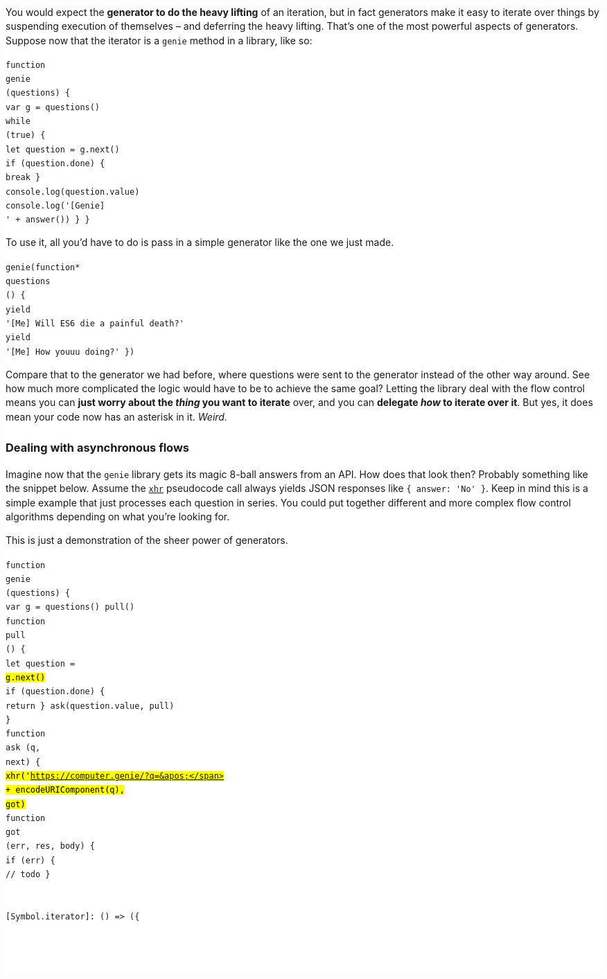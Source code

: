 </code></pre> <p>You would expect the <strong>generator to do the heavy lifting</strong> of an iteration, but in fact generators make it easy to iterate over things by suspending execution of themselves &#x2013; and deferring the heavy lifting. That&#x2019;s one of the most powerful aspects of generators. Suppose now that the iterator is a <code class="md-code md-code-inline">genie</code> method in a library, like so:</p> <pre class="md-code-block"><code class="md-code md-lang-javascript"><span class="md-code-function"><span class="md-code-keyword">function</span> <span class="md-code-title">genie</span> <span class="md-code-params">(questions)</span> </span>{
  <span class="md-code-keyword">var</span> g = questions()
  <span class="md-code-keyword">while</span> (<span class="md-code-literal">true</span>) {
    <span class="md-code-keyword">let</span> question = g.next()
    <span class="md-code-keyword">if</span> (question.done) {
      <span class="md-code-keyword">break</span>
    }
    <span class="md-code-built_in">console</span>.log(question.value)
    <span class="md-code-built_in">console</span>.log(<span class="md-code-string">&apos;[Genie] &apos;</span> + answer())
  }
}
</code></pre> <p>To use it, all you&#x2019;d have to do is pass in a simple generator like the one we just made.</p> <pre class="md-code-block"><code class="md-code md-lang-javascript">genie(<span class="md-code-function"><span class="md-code-keyword">function</span>* <span class="md-code-title">questions</span> <span class="md-code-params">()</span> </span>{
  <span class="md-code-keyword">yield</span> <span class="md-code-string">&apos;[Me] Will ES6 die a painful death?&apos;</span>
  <span class="md-code-keyword">yield</span> <span class="md-code-string">&apos;[Me] How youuu doing?&apos;</span>
})
</code></pre> <p>Compare that to the generator we had before, where questions were sent to the generator instead of the other way around. See how much more complicated the logic would have to be to achieve the same goal? Letting the library deal with the flow control means you can <strong>just worry about the <em>thing</em> you want to iterate</strong> over, and you can <strong>delegate <em>how</em> to iterate over it</strong>. But yes, it does mean your code now has an asterisk in it. <em>Weird.</em></p> <h3 id="dealing-with-asynchronous-flows">Dealing with asynchronous flows</h3> <p>Imagine now that the <code class="md-code md-code-inline">genie</code> library gets its magic 8-ball answers from an API. How does that look then? Probably something like the snippet below. Assume the <a href="https://github.com/Raynos/xhr" target="_blank" rel="noopener noreferrer" aria-label="Raynos/xhr on GitHub"><code class="md-code md-code-inline">xhr</code></a> pseudocode call always yields JSON responses like <code class="md-code md-code-inline">{ answer: &apos;No&apos; }</code>. Keep in mind this is a simple example that just processes each question in series. You could put together different and more complex flow control algorithms depending on what you&#x2019;re looking for.</p> <p>This is just a demonstration of the sheer power of generators.</p> <pre class="md-code-block"><code class="md-code md-lang-javascript"><span class="md-code-function"><span class="md-code-keyword">function</span> <span class="md-code-title">genie</span> <span class="md-code-params">(questions)</span> </span>{
  <span class="md-code-keyword">var</span> g = questions()
  pull()
  <span class="md-code-function"><span class="md-code-keyword">function</span> <span class="md-code-title">pull</span> <span class="md-code-params">()</span> </span>{
    <span class="md-code-keyword">let</span> question = <mark class="md-mark md-code-mark">g.next()</mark>
    <span class="md-code-keyword">if</span> (question.done) {
      <span class="md-code-keyword">return</span>
    }
    ask(question.value, pull)
  }
  <span class="md-code-function"><span class="md-code-keyword">function</span> <span class="md-code-title">ask</span> <span class="md-code-params">(q, next)</span> </span>{
    <mark class="md-mark md-code-mark">xhr(<span class="md-code-string">&apos;https://computer.genie/?q=&apos;</span> + <span class="md-code-built_in">encodeURIComponent</span>(q), got)</mark>
    <span class="md-code-function"><span class="md-code-keyword">function</span> <span class="md-code-title">got</span> <span class="md-code-params">(err, res, body)</span> </span>{
      <span class="md-code-keyword">if</span> (err) {
        <span class="md-code-comment">// todo</span>
      }

  [Symbol.iterator]: () =&gt; ({
